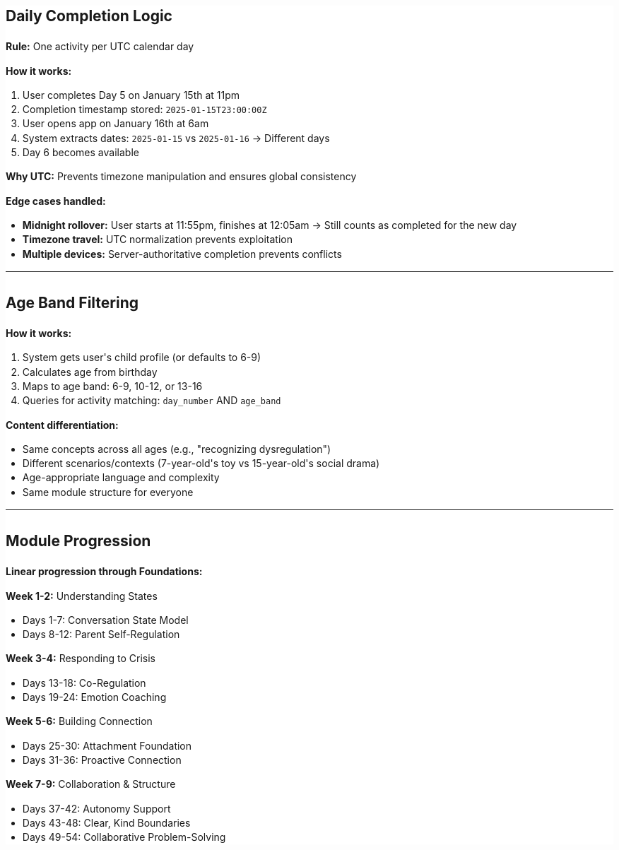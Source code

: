 
## Daily Completion Logic

**Rule:** One activity per UTC calendar day

**How it works:**
1. User completes Day 5 on January 15th at 11pm
2. Completion timestamp stored: `2025-01-15T23:00:00Z`
3. User opens app on January 16th at 6am
4. System extracts dates: `2025-01-15` vs `2025-01-16` → Different days
5. Day 6 becomes available

**Why UTC:** Prevents timezone manipulation and ensures global consistency

**Edge cases handled:**
- **Midnight rollover:** User starts at 11:55pm, finishes at 12:05am → Still counts as completed for the new day
- **Timezone travel:** UTC normalization prevents exploitation
- **Multiple devices:** Server-authoritative completion prevents conflicts

---

## Age Band Filtering

**How it works:**
1. System gets user's child profile (or defaults to 6-9)
2. Calculates age from birthday
3. Maps to age band: 6-9, 10-12, or 13-16
4. Queries for activity matching: `day_number` AND `age_band`

**Content differentiation:**
- Same concepts across all ages (e.g., "recognizing dysregulation")
- Different scenarios/contexts (7-year-old's toy vs 15-year-old's social drama)
- Age-appropriate language and complexity
- Same module structure for everyone

---

## Module Progression

**Linear progression through Foundations:**

**Week 1-2:** Understanding States
- Days 1-7: Conversation State Model
- Days 8-12: Parent Self-Regulation

**Week 3-4:** Responding to Crisis
- Days 13-18: Co-Regulation
- Days 19-24: Emotion Coaching

**Week 5-6:** Building Connection
- Days 25-30: Attachment Foundation
- Days 31-36: Proactive Connection

**Week 7-9:** Collaboration & Structure
- Days 37-42: Autonomy Support
- Days 43-48: Clear, Kind Boundaries
- Days 49-54: Collaborative Problem-Solving
